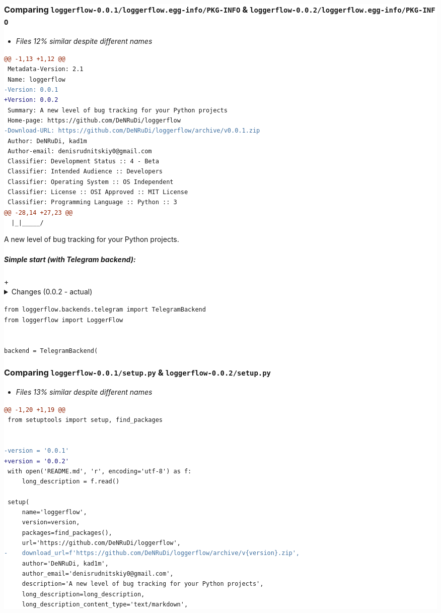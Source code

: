 ```diff
```

### Comparing `loggerflow-0.0.1/loggerflow.egg-info/PKG-INFO` & `loggerflow-0.0.2/loggerflow.egg-info/PKG-INFO`

 * *Files 12% similar despite different names*

```diff
@@ -1,13 +1,12 @@
 Metadata-Version: 2.1
 Name: loggerflow
-Version: 0.0.1
+Version: 0.0.2
 Summary: A new level of bug tracking for your Python projects
 Home-page: https://github.com/DeNRuDi/loggerflow
-Download-URL: https://github.com/DeNRuDi/loggerflow/archive/v0.0.1.zip
 Author: DeNRuDi, kad1m
 Author-email: denisrudnitskiy0@gmail.com
 Classifier: Development Status :: 4 - Beta
 Classifier: Intended Audience :: Developers
 Classifier: Operating System :: OS Independent
 Classifier: License :: OSI Approved :: MIT License
 Classifier: Programming Language :: Python :: 3
@@ -28,14 +27,23 @@
  |_|_____/
 ```
 
 A new level of bug tracking for your Python projects.
 
 
 <h5> Simple start (with Telegram backend): </h5>
+<details><summary>Changes (0.0.2 - actual)</summary></details>
 
 ```
 from loggerflow.backends.telegram import TelegramBackend
 from loggerflow import LoggerFlow
 
 
 backend = TelegramBackend(
```

### Comparing `loggerflow-0.0.1/setup.py` & `loggerflow-0.0.2/setup.py`

 * *Files 13% similar despite different names*

```diff
@@ -1,20 +1,19 @@
 from setuptools import setup, find_packages
 
 
-version = '0.0.1'
+version = '0.0.2'
 with open('README.md', 'r', encoding='utf-8') as f:
     long_description = f.read()
 
 setup(
     name='loggerflow',
     version=version,
     packages=find_packages(),
     url='https://github.com/DeNRuDi/loggerflow',
-    download_url=f'https://github.com/DeNRuDi/loggerflow/archive/v{version}.zip',
     author='DeNRuDi, kad1m',
     author_email='denisrudnitskiy0@gmail.com',
     description='A new level of bug tracking for your Python projects',
     long_description=long_description,
     long_description_content_type='text/markdown',
```